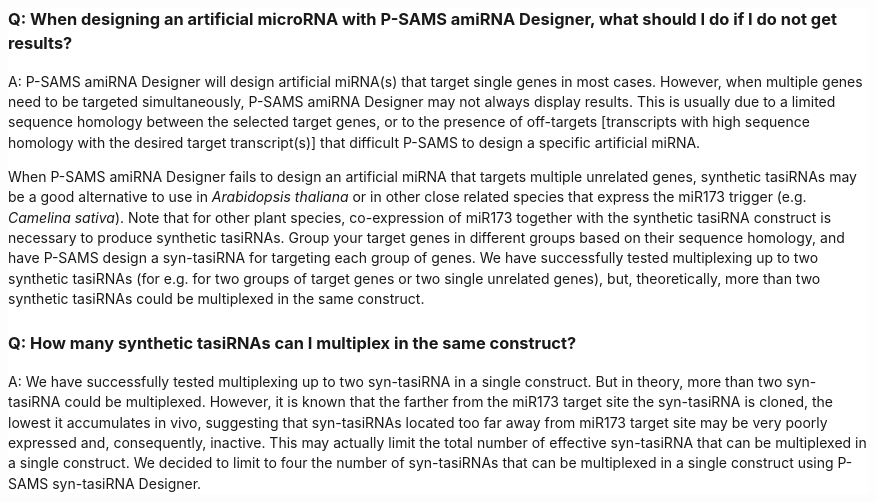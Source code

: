 
### Q: When designing an artificial microRNA with P-SAMS amiRNA Designer, what should I do if I do not get results?
A: P-SAMS amiRNA Designer will design artificial miRNA(s) that target single genes in most cases. However, when multiple genes
need to be targeted simultaneously, P-SAMS amiRNA Designer may not always display results. This is usually due to a limited
sequence homology between the selected target genes, or to the presence of off-targets [transcripts with high sequence
homology with the desired target transcript(s)] that difficult P-SAMS to design a specific artificial miRNA.

When P-SAMS amiRNA Designer fails to design an artificial miRNA that targets multiple unrelated genes, synthetic tasiRNAs may
be a good alternative to use in *Arabidopsis thaliana* or in other close related species that express the miR173 trigger
(e.g. *Camelina sativa*). Note that for other plant species, co-expression of miR173 together with the synthetic tasiRNA
construct is necessary to produce synthetic tasiRNAs. Group your target genes in different groups based on their sequence
homology, and have P-SAMS design a syn-tasiRNA for targeting each group of genes. We have successfully tested multiplexing up
to two synthetic tasiRNAs (for e.g. for two groups of target genes or two single unrelated genes), but, theoretically, more
than two synthetic tasiRNAs could be multiplexed in the same construct.

### Q: How many synthetic tasiRNAs can I multiplex in the same construct?
A: We have successfully tested multiplexing up to two syn-tasiRNA in a single construct. But in theory, more than two
syn-tasiRNA could be multiplexed. However, it is known that the farther from the miR173 target site the syn-tasiRNA is cloned,
the lowest it accumulates in vivo, suggesting that syn-tasiRNAs located too far away from miR173 target site may be very
poorly expressed and, consequently, inactive. This may actually limit the total number of effective syn-tasiRNA that can be
multiplexed in a single construct. We decided to limit to four the number of syn-tasiRNAs that can be multiplexed in a single
construct using P-SAMS syn-tasiRNA Designer.
